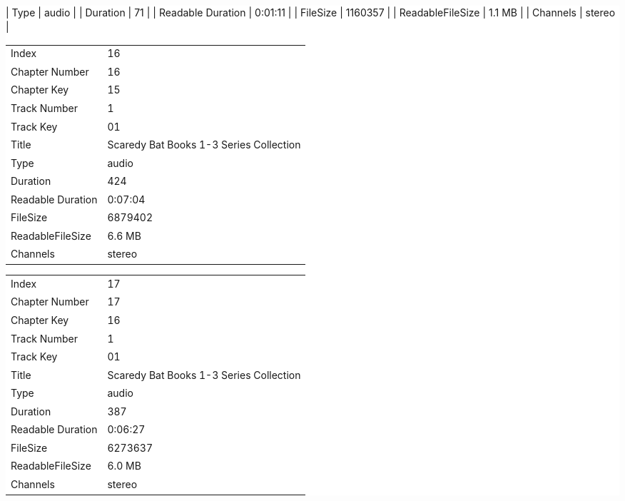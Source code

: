 | Type | audio |
| Duration | 71 |
| Readable Duration | 0:01:11 |
| FileSize | 1160357 |
| ReadableFileSize | 1.1 MB |
| Channels | stereo |

|  |  |
| - | - |
| Index | 16 |
| Chapter Number | 16 |
| Chapter Key | 15 |
| Track Number | 1 |
| Track Key | 01 |
| Title | Scaredy Bat Books 1-3 Series Collection |
| Type | audio |
| Duration | 424 |
| Readable Duration | 0:07:04 |
| FileSize | 6879402 |
| ReadableFileSize | 6.6 MB |
| Channels | stereo |

|  |  |
| - | - |
| Index | 17 |
| Chapter Number | 17 |
| Chapter Key | 16 |
| Track Number | 1 |
| Track Key | 01 |
| Title | Scaredy Bat Books 1-3 Series Collection |
| Type | audio |
| Duration | 387 |
| Readable Duration | 0:06:27 |
| FileSize | 6273637 |
| ReadableFileSize | 6.0 MB |
| Channels | stereo |

